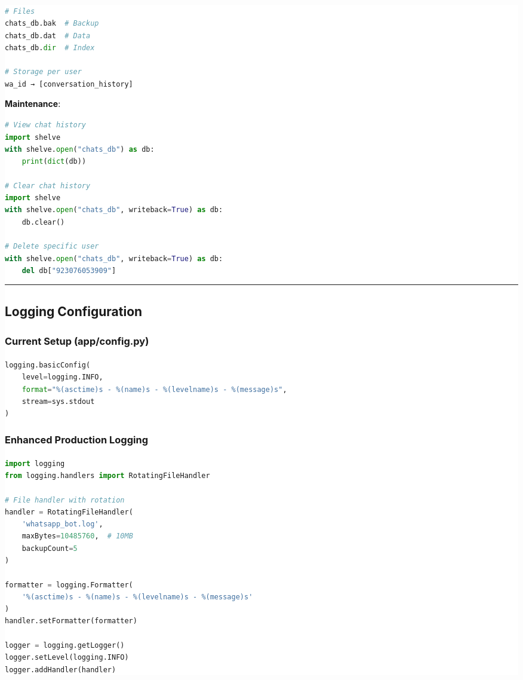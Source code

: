 ```python
# Files
chats_db.bak  # Backup
chats_db.dat  # Data
chats_db.dir  # Index

# Storage per user
wa_id → [conversation_history]
```

**Maintenance**:
```python
# View chat history
import shelve
with shelve.open("chats_db") as db:
    print(dict(db))

# Clear chat history
import shelve
with shelve.open("chats_db", writeback=True) as db:
    db.clear()

# Delete specific user
with shelve.open("chats_db", writeback=True) as db:
    del db["923076053909"]
```

---

## Logging Configuration

### Current Setup (app/config.py)

```python
logging.basicConfig(
    level=logging.INFO,
    format="%(asctime)s - %(name)s - %(levelname)s - %(message)s",
    stream=sys.stdout
)
```

### Enhanced Production Logging

```python
import logging
from logging.handlers import RotatingFileHandler

# File handler with rotation
handler = RotatingFileHandler(
    'whatsapp_bot.log',
    maxBytes=10485760,  # 10MB
    backupCount=5
)

formatter = logging.Formatter(
    '%(asctime)s - %(name)s - %(levelname)s - %(message)s'
)
handler.setFormatter(formatter)

logger = logging.getLogger()
logger.setLevel(logging.INFO)
logger.addHandler(handler)
```
